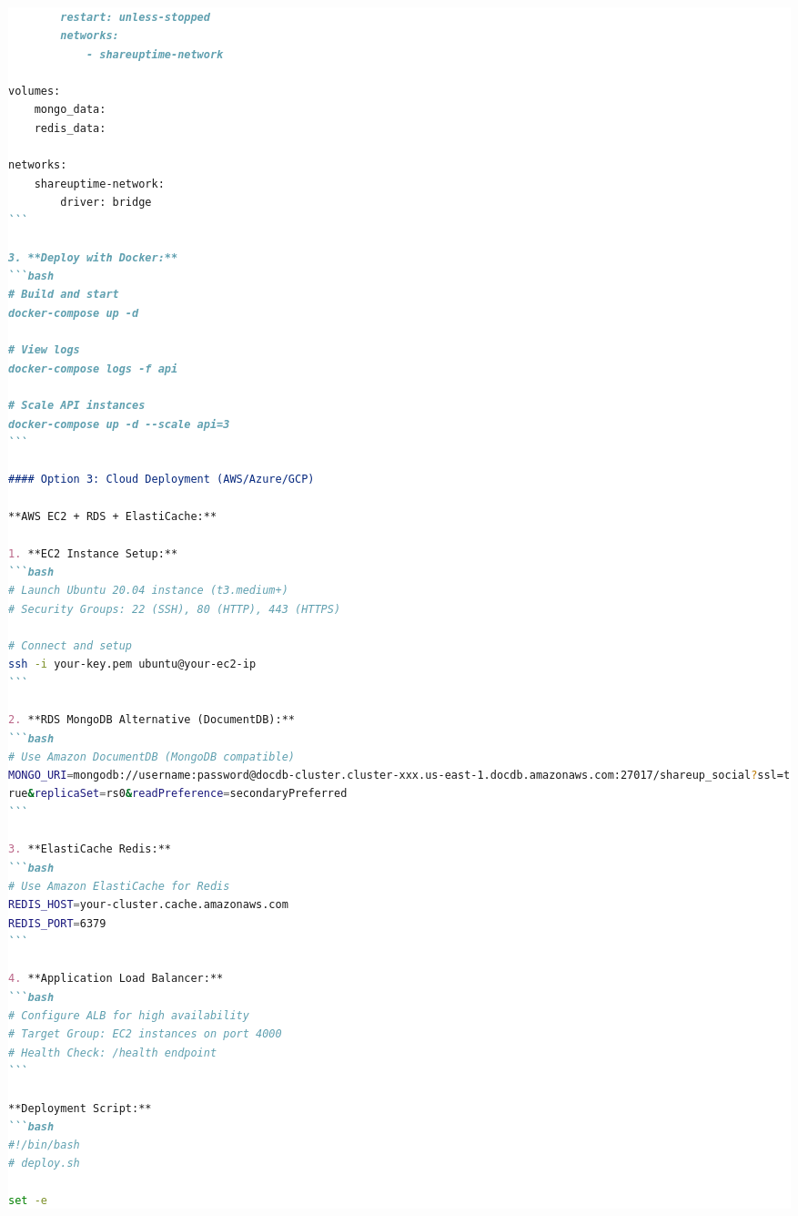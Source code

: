 ````markdown
		restart: unless-stopped
		networks:
			- shareuptime-network

volumes:
	mongo_data:
	redis_data:

networks:
	shareuptime-network:
		driver: bridge
```

3. **Deploy with Docker:**
```bash
# Build and start
docker-compose up -d

# View logs
docker-compose logs -f api

# Scale API instances
docker-compose up -d --scale api=3
```

#### Option 3: Cloud Deployment (AWS/Azure/GCP)

**AWS EC2 + RDS + ElastiCache:**

1. **EC2 Instance Setup:**
```bash
# Launch Ubuntu 20.04 instance (t3.medium+)
# Security Groups: 22 (SSH), 80 (HTTP), 443 (HTTPS)

# Connect and setup
ssh -i your-key.pem ubuntu@your-ec2-ip
```

2. **RDS MongoDB Alternative (DocumentDB):**
```bash
# Use Amazon DocumentDB (MongoDB compatible)
MONGO_URI=mongodb://username:password@docdb-cluster.cluster-xxx.us-east-1.docdb.amazonaws.com:27017/shareup_social?ssl=true&replicaSet=rs0&readPreference=secondaryPreferred
```

3. **ElastiCache Redis:**
```bash
# Use Amazon ElastiCache for Redis
REDIS_HOST=your-cluster.cache.amazonaws.com
REDIS_PORT=6379
```

4. **Application Load Balancer:**
```bash
# Configure ALB for high availability
# Target Group: EC2 instances on port 4000
# Health Check: /health endpoint
```

**Deployment Script:**
```bash
#!/bin/bash
# deploy.sh

set -e
````